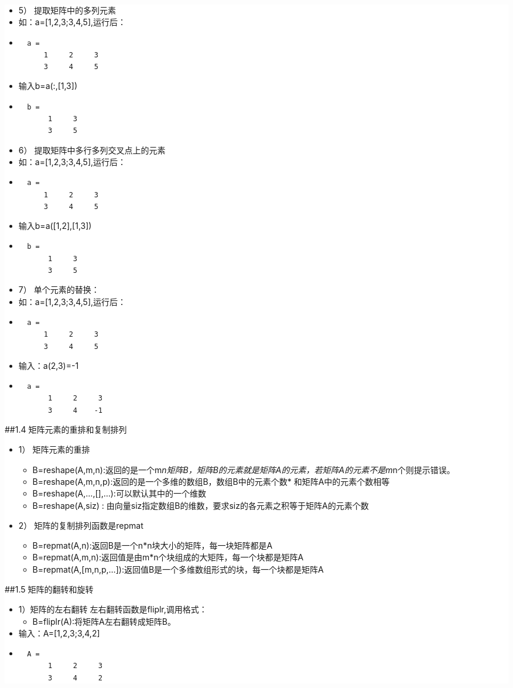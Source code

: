 * 5）  提取矩阵中的多列元素
* 如：a=[1,2,3;3,4,5],运行后：
* 
		a =
		    1     2     3
		    3     4     5
* 输入b=a(:,[1,3])
* 
		b =
		     1     3
		     3     5

* 6）  提取矩阵中多行多列交叉点上的元素
* 如：a=[1,2,3;3,4,5],运行后：
* 
		a =
		    1     2     3
		    3     4     5
* 输入b=a([1,2],[1,3])
* 
		b =
		     1     3
		     3     5

* 7）  单个元素的替换：
* 如：a=[1,2,3;3,4,5],运行后：
* 
		a =
		    1     2     3
		    3     4     5
* 输入：a(2,3)=-1
* 
		a =
		     1     2     3
		     3     4    -1
##1.4 矩阵元素的重排和复制排列
* 1） 矩阵元素的重排
	* B=reshape(A,m,n):返回的是一个m*n矩阵B，矩阵B的元素就是矩阵A的元素，若矩阵A的元素不是m*n个则提示错误。
	* B=reshape(A,m,n,p):返回的是一个多维的数组B，数组B中的元素个数* 和矩阵A中的元素个数相等
	* B=reshape(A,…,[],…):可以默认其中的一个维数
	* B=reshape(A,siz) : 由向量siz指定数组B的维数，要求siz的各元素之积等于矩阵A的元素个数

* 2） 矩阵的复制排列函数是repmat
	* B=repmat(A,n):返回B是一个n*n块大小的矩阵，每一块矩阵都是A
	* B=repmat(A,m,n):返回值是由m*n个块组成的大矩阵，每一个块都是矩阵A
	* B=repmat(A,[m,n,p,…]):返回值B是一个多维数组形式的块，每一个块都是矩阵A

##1.5 矩阵的翻转和旋转
* 1）矩阵的左右翻转 左右翻转函数是fliplr,调用格式：
	* B=fliplr(A):将矩阵A左右翻转成矩阵B。
* 输入：A=[1,2,3;3,4,2]
* 
		A =
		     1     2     3
		     3     4     2
